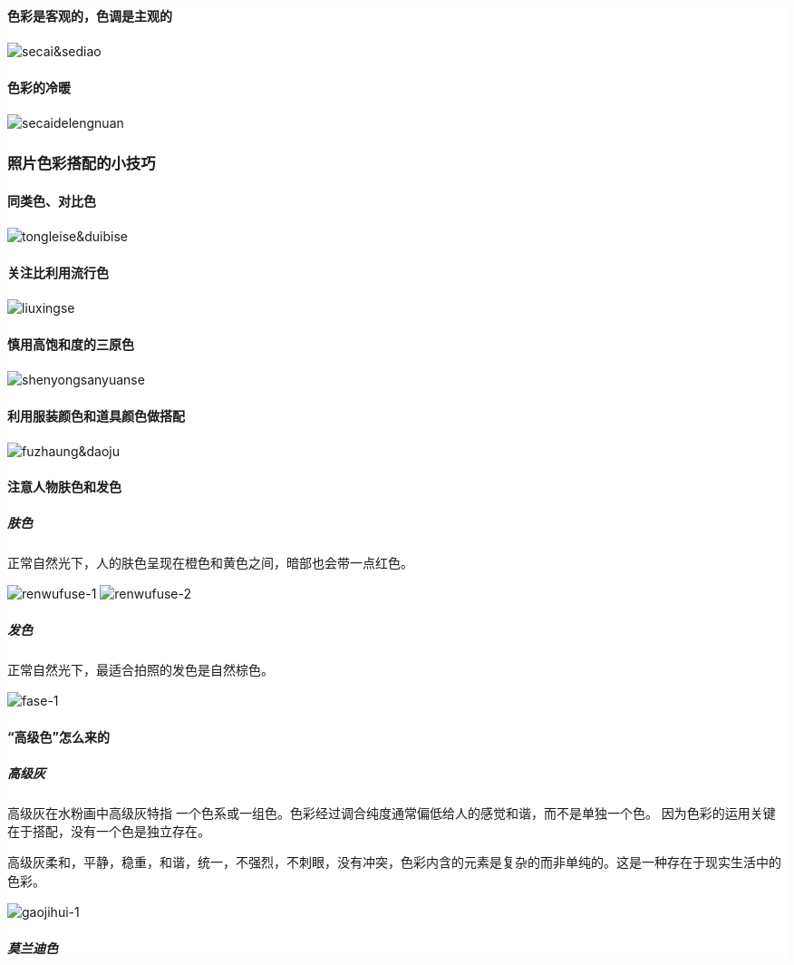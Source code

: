 #### 色彩是客观的，色调是主观的

![secai&sediao](/soft-skill/photography/tutorial/huajian/secai&sediao.png)

#### 色彩的冷暖

![secaidelengnuan](/soft-skill/photography/tutorial/huajian/secaidelengnuan.png)

### 照片色彩搭配的小技巧

#### 同类色、对比色

![tongleise&duibise](/soft-skill/photography/tutorial/huajian/tongleise&duibise.png)

#### 关注比利用流行色

![liuxingse](/soft-skill/photography/tutorial/huajian/liuxingse.png)

#### 慎用高饱和度的三原色

![shenyongsanyuanse](/soft-skill/photography/tutorial/huajian/shenyongsanyuanse.png)

#### 利用服装颜色和道具颜色做搭配

![fuzhaung&daoju](/soft-skill/photography/tutorial/huajian/fuzhaung&daoju.png)

#### 注意人物肤色和发色

##### 肤色

正常自然光下，人的肤色呈现在橙色和黄色之间，暗部也会带一点红色。

![renwufuse-1](/soft-skill/photography/tutorial/huajian/renwufuse-1.png)
![renwufuse-2](/soft-skill/photography/tutorial/huajian/renwufuse-2.png)

##### 发色

正常自然光下，最适合拍照的发色是自然棕色。

![fase-1](/soft-skill/photography/tutorial/huajian/fase-1.png)

#### “高级色”怎么来的

##### 高级灰

高级灰在水粉画中高级灰特指 一个色系或一组色。色彩经过调合纯度通常偏低给人的感觉和谐，而不是单独一个色。 因为色彩的运用关键在于搭配，没有一个色是独立存在。

高级灰柔和，平静，稳重，和谐，统一，不强烈，不刺眼，没有冲突，色彩内含的元素是复杂的而非单纯的。这是一种存在于现实生活中的色彩。

![gaojihui-1](/soft-skill/photography/tutorial/huajian/gaojihui-1.png)

##### 莫兰迪色
